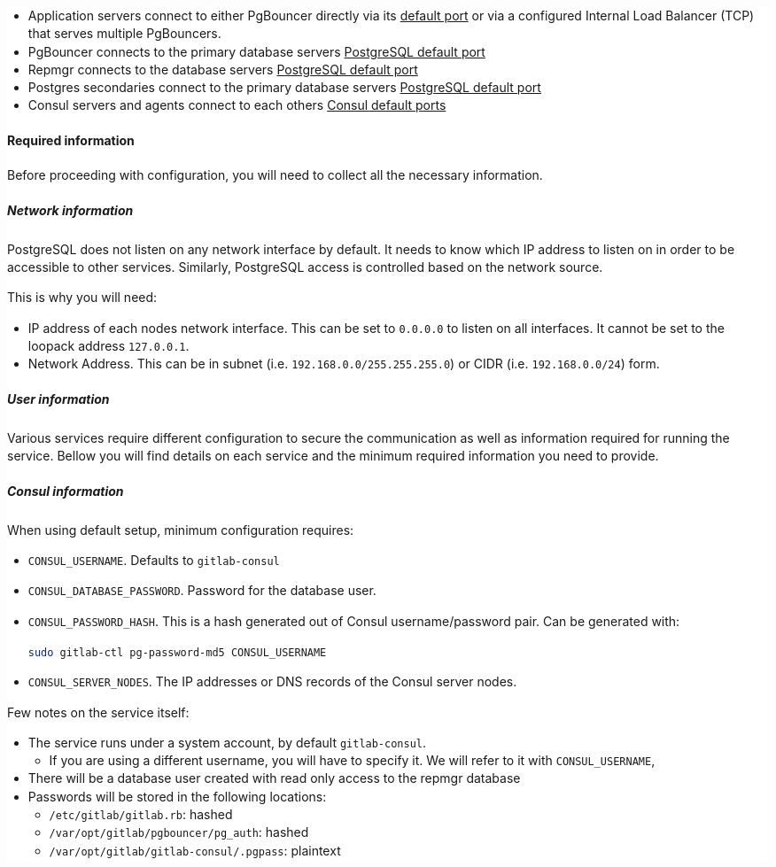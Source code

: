 - Application servers connect to either PgBouncer directly via its [default port](https://docs.gitlab.com/omnibus/package-information/defaults.html#pgbouncer) or via a configured Internal Load Balancer (TCP) that serves multiple PgBouncers.
- PgBouncer connects to the primary database servers [PostgreSQL default port](https://docs.gitlab.com/omnibus/package-information/defaults.html#postgresql)
- Repmgr connects to the database servers [PostgreSQL default port](https://docs.gitlab.com/omnibus/package-information/defaults.html#postgresql)
- Postgres secondaries connect to the primary database servers [PostgreSQL default port](https://docs.gitlab.com/omnibus/package-information/defaults.html#postgresql)
- Consul servers and agents connect to each others [Consul default ports](https://docs.gitlab.com/omnibus/package-information/defaults.html#consul)

#### Required information

Before proceeding with configuration, you will need to collect all the necessary
information.

##### Network information

PostgreSQL does not listen on any network interface by default. It needs to know
which IP address to listen on in order to be accessible to other services.
Similarly, PostgreSQL access is controlled based on the network source.

This is why you will need:

- IP address of each nodes network interface. This can be set to `0.0.0.0` to
  listen on all interfaces. It cannot be set to the loopack address `127.0.0.1`.
- Network Address. This can be in subnet (i.e. `192.168.0.0/255.255.255.0`)
  or CIDR (i.e. `192.168.0.0/24`) form.

##### User information

Various services require different configuration to secure
the communication as well as information required for running the service.
Bellow you will find details on each service and the minimum required
information you need to provide.

##### Consul information

When using default setup, minimum configuration requires:

- `CONSUL_USERNAME`. Defaults to `gitlab-consul`
- `CONSUL_DATABASE_PASSWORD`. Password for the database user.
- `CONSUL_PASSWORD_HASH`. This is a hash generated out of Consul username/password pair.
   Can be generated with:

   ```sh
   sudo gitlab-ctl pg-password-md5 CONSUL_USERNAME
   ```

- `CONSUL_SERVER_NODES`. The IP addresses or DNS records of the Consul server nodes.

Few notes on the service itself:

- The service runs under a system account, by default `gitlab-consul`.
  - If you are using a different username, you will have to specify it. We
    will refer to it with `CONSUL_USERNAME`,
- There will be a database user created with read only access to the repmgr
  database
- Passwords will be stored in the following locations:
  - `/etc/gitlab/gitlab.rb`: hashed
  - `/var/opt/gitlab/pgbouncer/pg_auth`: hashed
  - `/var/opt/gitlab/gitlab-consul/.pgpass`: plaintext
